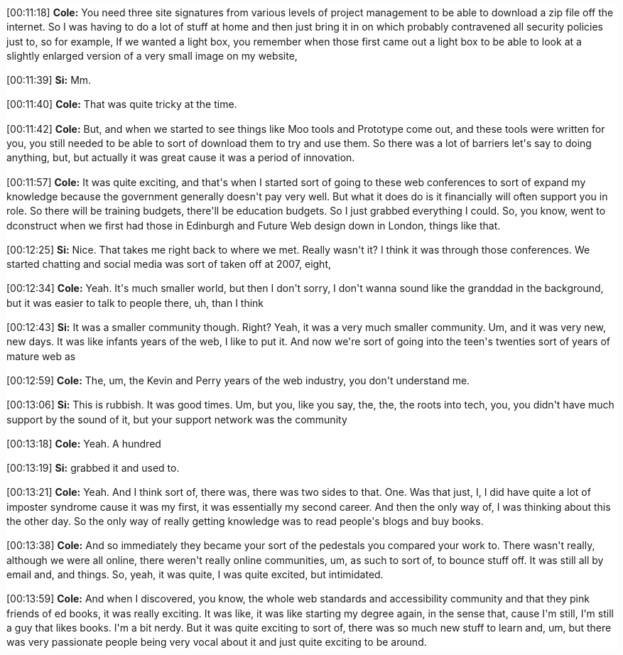 \[00:11:18\] **Cole:** You need three site signatures from various levels of project management to be able to download a zip file off the internet. So I was having to do a lot of stuff at home and then just bring it in on which probably contravened all security policies just to, so for example, If we wanted a light box, you remember when those first came out a light box to be able to look at a slightly enlarged version of a very small image on my website,

\[00:11:39\] **Si:** Mm.

\[00:11:40\] **Cole:** That was quite tricky at the time.

\[00:11:42\] **Cole:** But, and when we started to see things like Moo tools and Prototype come out, and these tools were written for you, you still needed to be able to sort of download them to try and use them. So there was a lot of barriers let's say to doing anything, but, but actually it was great cause it was a period of innovation.

\[00:11:57\] **Cole:** It was quite exciting, and that's when I started sort of going to these web conferences to sort of expand my knowledge because the government generally doesn't pay very well. But what it does do is it financially will often support you in role. So there will be training budgets, there'll be education budgets. So I just grabbed everything I could. So, you know, went to dconstruct when we first had those in Edinburgh and Future Web design down in London, things like that.

\[00:12:25\] **Si:** Nice. That takes me right back to where we met. Really wasn't it? I think it was through those conferences. We started chatting and social media was sort of taken off at 2007, eight,

\[00:12:34\] **Cole:** Yeah. It's much smaller world, but then I don't sorry, I don't wanna sound like the granddad in the background, but it was easier to talk to people there, uh, than I think 

\[00:12:43\] **Si:** It was a smaller community though. Right? Yeah, it was a very much smaller community. Um, and it was very new, new days. It was like infants years of the web, I like to put it. And now we're sort of going into the teen's twenties sort of years of mature web as

\[00:12:59\] **Cole:** The, um, the Kevin and Perry years of the web industry, you don't understand me.

\[00:13:06\] **Si:** This is rubbish. It was good times. Um, but you, like you say, the, the, the roots into tech, you, you didn't have much support by the sound of it, but your support network was the community

\[00:13:18\] **Cole:** Yeah. A hundred 

\[00:13:19\] **Si:** grabbed it and used to.

\[00:13:21\] **Cole:** Yeah. And I think sort of, there was, there was two sides to that. One. Was that just, I, I did have quite a lot of imposter syndrome cause it was my first, it was essentially my second career. And then the only way of, I was thinking about this the other day. So the only way of really getting knowledge was to read people's blogs and buy books.

\[00:13:38\] **Cole:** And so immediately they became your sort of the pedestals you compared your work to. There wasn't really, although we were all online, there weren't really online communities, um, as such to sort of, to bounce stuff off. It was still all by email and, and things. So, yeah, it was quite, I was quite excited, but intimidated.

\[00:13:59\] **Cole:** And when I discovered, you know, the whole web standards and accessibility community and that they pink friends of ed books, it was really exciting. It was like, it was like starting my degree again, in the sense that, cause I'm still, I'm still a guy that likes books. I'm a bit nerdy. But it was quite exciting to sort of, there was so much new stuff to learn and, um, but there was very passionate people being very vocal about it and just quite exciting to be around.
